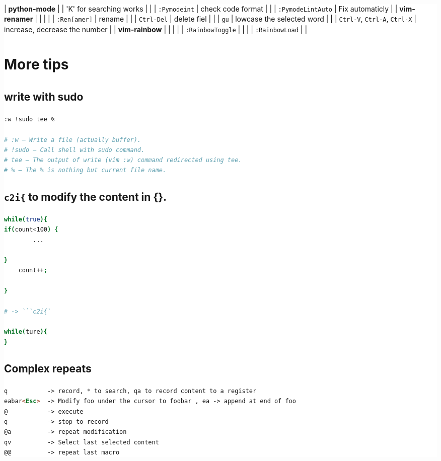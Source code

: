 | **python-mode**                |                                                                                | 'K' for searching works                                                                              |
|                                | `:Pymodeint`                                                                   | check code format                                                                                    |
|                                | `:PymodeLintAuto`                                                              | Fix automaticly                                                                                      |
| **vim-renamer**                |                                                                                |                                                                                                      |
|                                | `:Ren[amer]`                                                                   | rename                                                                                               |
|                                | `Ctrl-Del`                                                                     | delete fiel                                                                                          |
|                                | `gu`                                                                           | lowcase the selected word                                                                            |
|                                | `Ctrl-V`, `Ctrl-A`, `Ctrl-X`                                                   | increase, decrease the number                                                                        |
| **vim-rainbow**                |                                                                                |                                                                                                      |
|                                | `:RainbowToggle`                                                               |                                                                                                      |
|                                | `:RainbowLoad`                                                                 |                                                                                                      |

# More tips

## write with sudo
```bash
:w !sudo tee %

# :w – Write a file (actually buffer).
# !sudo – Call shell with sudo command.
# tee – The output of write (vim :w) command redirected using tee.
# % – The % is nothing but current file name.
```

## `c2i{` to  modify the content in {}.

```bash
while(true){
if(count<100) {
		...
			
}
	count++;
	
}

# -> ```c2i{`

while(ture){
}
```

## Complex repeats
```markdown
q           -> record, * to search, qa to record content to a register
eabar<Esc>  -> Modify foo under the cursor to foobar , ea -> append at end of foo
@           -> execute
q           -> stop to record
@a          -> repeat modification
qv			-> Select last selected content
@@			-> repeat last macro
```
